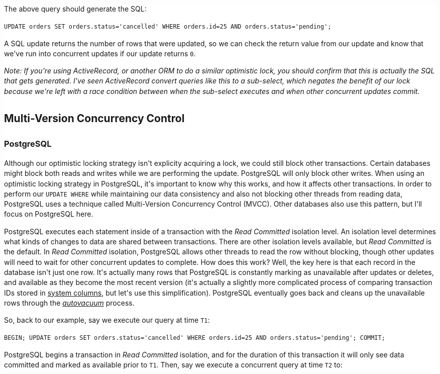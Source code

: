 The above query should generate the SQL:

`UPDATE orders SET orders.status='cancelled' WHERE orders.id=25 AND orders.status='pending';`

A SQL update returns the number of rows that were updated, so we can check the return
value from our update and know that we've run into concurrent updates if our update
returns `0`.

*Note: If you're using ActiveRecord, or another ORM to do a similar optimistic lock,
you should confirm that this is actually the SQL that gets generated. I've seen
ActiveRecord convert queries like this to a sub-select, which negates the
benefit of our lock because we're left with a race condition between
when the sub-select executes and when other concurrent updates commit.*

## Multi-Version Concurrency Control

### PostgreSQL

Although our optimistic locking strategy isn't explicity acquiring a lock, we could
still block other transactions. Certain databases might block both reads and writes
while we are performing the update. PostgreSQL will only block other writes.
When using an optimistic locking strategy in PostgreSQL, it's important to
know why this works, and how it affects other transactions. In order to perform
our `UPDATE WHERE` while maintaining our data consistency and also not blocking
other threads from reading data, PostgreSQL uses a technique called Multi-Version
Concurrency Control (MVCC). Other databases also use this pattern, but I'll
focus on PostgreSQL here.

PostgreSQL executes each statement inside of a transaction with the *Read
Committed* isolation level. An isolation level determines what kinds of changes
to data are shared between transactions. There are other isolation levels
available, but *Read Committed* is the default. In *Read Committed* isolation,
PostgreSQL allows other threads to read the row without blocking, though other
updates will need to wait for other concurrent updates to complete. How does
this work? Well, the key here is that each record in the database isn't just
one row. It's actually many rows that PostgreSQL is constantly marking as
unavailable after updates or deletes, and available as they become the most
recent version (it's actually a slightly more complicated process of comparing
transaction IDs stored in [system columns](http://www.postgresql.org/docs/9.4/static/ddl-system-columns.html),
but let's use this simplification). PostgreSQL eventually goes back and cleans
up the unavailable rows through the
[*autovacuum*](http://www.postgresql.org/docs/9.4/static/routine-vacuuming.html#AUTOVACUUM) process.

So, back to our example, say we execute our query at time `T1`:

`BEGIN; UPDATE orders SET orders.status='cancelled' WHERE orders.id=25 AND orders.status='pending'; COMMIT;`

PostgreSQL begins a transaction in *Read Committed* isolation, and for the
duration of this transaction it will only see data committed and marked as
available prior to `T1`. Then, say we execute a concurrent query at time `T2`
to:
